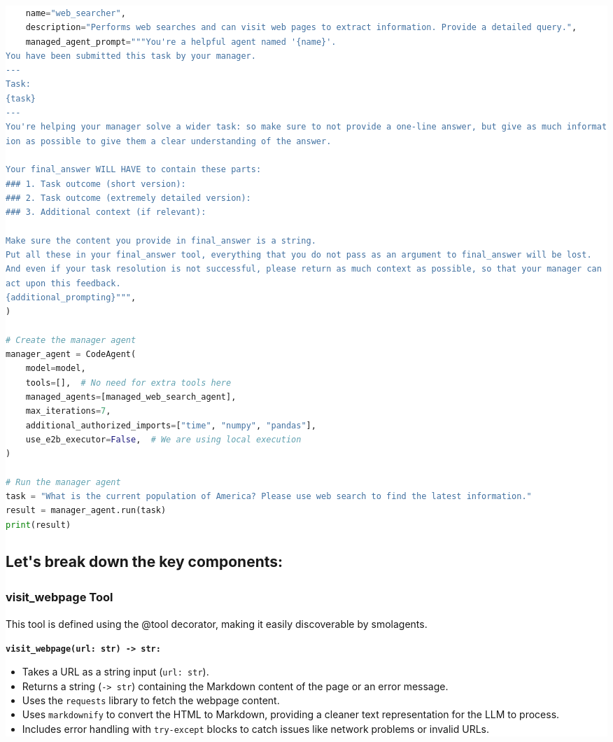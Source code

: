 ```python
    name="web_searcher",
    description="Performs web searches and can visit web pages to extract information. Provide a detailed query.",
    managed_agent_prompt="""You're a helpful agent named '{name}'.
You have been submitted this task by your manager.
---
Task:
{task}
---
You're helping your manager solve a wider task: so make sure to not provide a one-line answer, but give as much information as possible to give them a clear understanding of the answer.

Your final_answer WILL HAVE to contain these parts:
### 1. Task outcome (short version):
### 2. Task outcome (extremely detailed version):
### 3. Additional context (if relevant):

Make sure the content you provide in final_answer is a string.
Put all these in your final_answer tool, everything that you do not pass as an argument to final_answer will be lost.
And even if your task resolution is not successful, please return as much context as possible, so that your manager can act upon this feedback.
{additional_prompting}""",
)

# Create the manager agent
manager_agent = CodeAgent(
    model=model,
    tools=[],  # No need for extra tools here
    managed_agents=[managed_web_search_agent],
    max_iterations=7,
    additional_authorized_imports=["time", "numpy", "pandas"],
    use_e2b_executor=False,  # We are using local execution
)

# Run the manager agent
task = "What is the current population of America? Please use web search to find the latest information."
result = manager_agent.run(task)
print(result)
```

## Let's break down the key components:

### visit_webpage Tool
This tool is defined using the @tool decorator, making it easily discoverable by smolagents.

**`visit_webpage(url: str) -> str:`**
- Takes a URL as a string input (`url: str`).
- Returns a string (`-> str`) containing the Markdown content of the page or an error message.
- Uses the `requests` library to fetch the webpage content.
- Uses `markdownify` to convert the HTML to Markdown, providing a cleaner text representation for the LLM to process.
- Includes error handling with `try-except` blocks to catch issues like network problems or invalid URLs.
